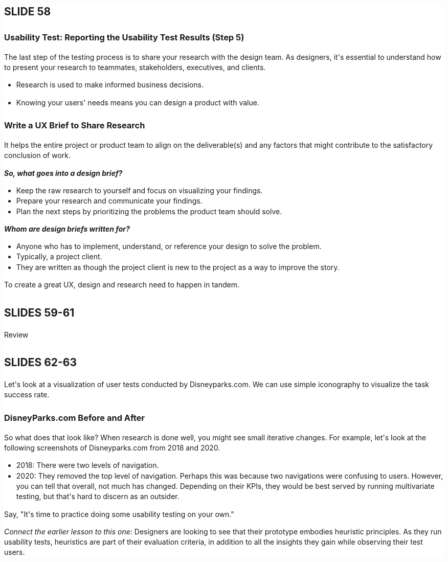 ## SLIDE 58
### Usability Test: Reporting the Usability Test Results (Step 5)

The last step of the testing process is to share your research with the design team. As designers, it's essential to understand how to present your research to teammates, stakeholders, executives, and clients.

- Research is used to make informed business decisions.

- Knowing your users' needs means you can design a product with value.


### Write a UX Brief to Share Research

It helps the entire project or product team to align on the deliverable(s) and any factors that might contribute to the satisfactory conclusion of work.

***So, what goes into a design brief?***

- Keep the raw research to yourself and focus on visualizing your findings.
- Prepare your research and communicate your findings.
- Plan the next steps by prioritizing the problems the product team should solve.

***Whom are design briefs written for?***

- Anyone who has to implement, understand, or reference your design to solve the problem.
- Typically, a project client.
- They are written as though the project client is new to the project as a way to improve the story.

To create a great UX, design and research need to happen in tandem.

## SLIDES 59-61
Review

## SLIDES 62-63
Let's look at a visualization of user tests conducted by Disneyparks.com. We can use simple iconography to visualize the task success rate.

### DisneyParks.com Before and After 

So what does that look like? When research is done well, you might see small iterative changes. For example, let's look at the following screenshots of Disneyparks.com from 2018 and 2020.

- 2018: There were two levels of navigation.
- 2020: They removed the top level of navigation. Perhaps this was because two navigations were confusing to users. However, you can tell that overall, not much has changed. Depending on their KPIs, they would be best served by running multivariate testing, but that's hard to discern as an outsider.

Say, "It's time to practice doing some usability testing on your own."

*Connect the earlier lesson to this one:* Designers are looking to see that their prototype embodies heuristic principles. As they run usability tests, heuristics are part of their evaluation criteria, in addition to all the insights they gain while observing their test users.
